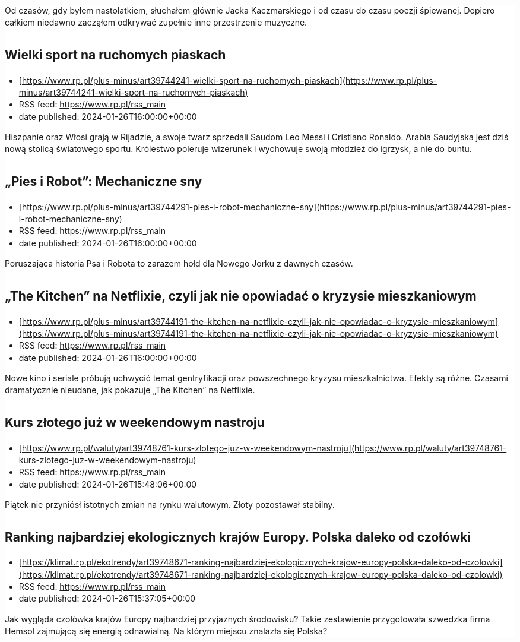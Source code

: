 Od czasów, gdy byłem nastolatkiem, słuchałem głównie Jacka Kaczmarskiego i od czasu do czasu poezji śpiewanej. Dopiero całkiem niedawno zacząłem odkrywać zupełnie inne przestrzenie muzyczne.

## Wielki sport na ruchomych piaskach
 - [https://www.rp.pl/plus-minus/art39744241-wielki-sport-na-ruchomych-piaskach](https://www.rp.pl/plus-minus/art39744241-wielki-sport-na-ruchomych-piaskach)
 - RSS feed: https://www.rp.pl/rss_main
 - date published: 2024-01-26T16:00:00+00:00

Hiszpanie oraz Włosi grają w Rijadzie, a swoje twarz sprzedali Saudom Leo Messi i Cristiano Ronaldo. Arabia Saudyjska jest dziś nową stolicą światowego sportu. Królestwo poleruje wizerunek i wychowuje swoją młodzież do igrzysk, a nie do buntu.

## „Pies i Robot”: Mechaniczne sny
 - [https://www.rp.pl/plus-minus/art39744291-pies-i-robot-mechaniczne-sny](https://www.rp.pl/plus-minus/art39744291-pies-i-robot-mechaniczne-sny)
 - RSS feed: https://www.rp.pl/rss_main
 - date published: 2024-01-26T16:00:00+00:00

Poruszająca historia Psa i Robota to zarazem hołd dla Nowego Jorku z dawnych czasów.

## „The Kitchen” na Netflixie, czyli jak nie opowiadać o kryzysie mieszkaniowym
 - [https://www.rp.pl/plus-minus/art39744191-the-kitchen-na-netflixie-czyli-jak-nie-opowiadac-o-kryzysie-mieszkaniowym](https://www.rp.pl/plus-minus/art39744191-the-kitchen-na-netflixie-czyli-jak-nie-opowiadac-o-kryzysie-mieszkaniowym)
 - RSS feed: https://www.rp.pl/rss_main
 - date published: 2024-01-26T16:00:00+00:00

Nowe kino i seriale próbują uchwycić temat gentryfikacji oraz powszechnego kryzysu mieszkalnictwa. Efekty są różne. Czasami dramatycznie nieudane, jak pokazuje „The Kitchen” na Netflixie.

## Kurs złotego już w weekendowym nastroju
 - [https://www.rp.pl/waluty/art39748761-kurs-zlotego-juz-w-weekendowym-nastroju](https://www.rp.pl/waluty/art39748761-kurs-zlotego-juz-w-weekendowym-nastroju)
 - RSS feed: https://www.rp.pl/rss_main
 - date published: 2024-01-26T15:48:06+00:00

Piątek nie przyniósł istotnych zmian na rynku walutowym. Złoty pozostawał stabilny.

## Ranking najbardziej ekologicznych krajów Europy. Polska daleko od czołówki
 - [https://klimat.rp.pl/ekotrendy/art39748671-ranking-najbardziej-ekologicznych-krajow-europy-polska-daleko-od-czolowki](https://klimat.rp.pl/ekotrendy/art39748671-ranking-najbardziej-ekologicznych-krajow-europy-polska-daleko-od-czolowki)
 - RSS feed: https://www.rp.pl/rss_main
 - date published: 2024-01-26T15:37:05+00:00

Jak wygląda czołówka krajów Europy najbardziej przyjaznych środowisku? Takie zestawienie przygotowała szwedzka firma Hemsol zajmującą się energią odnawialną. Na którym miejscu znalazła się Polska?
